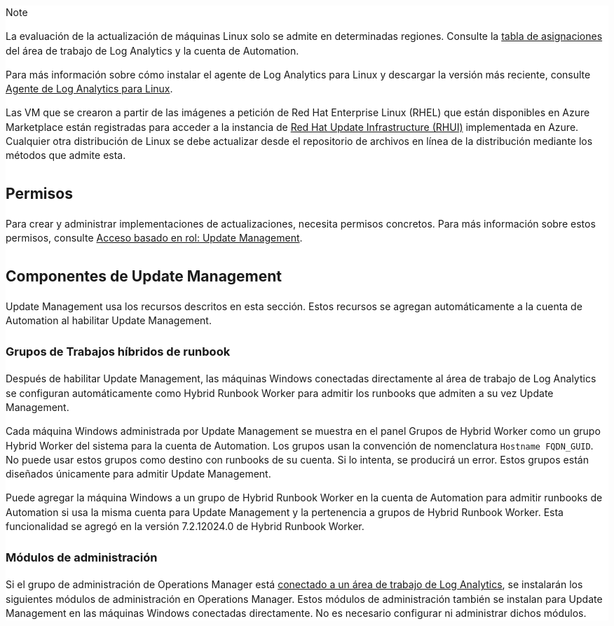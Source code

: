 > [!NOTE]
> La evaluación de la actualización de máquinas Linux solo se admite en determinadas regiones. Consulte la [tabla de asignaciones](./how-to/region-mappings.md#supported-mappings) del área de trabajo de Log Analytics y la cuenta de Automation. 

Para más información sobre cómo instalar el agente de Log Analytics para Linux y descargar la versión más reciente, consulte [Agente de Log Analytics para Linux](../azure-monitor/platform/agent-linux.md). 

Las VM que se crearon a partir de las imágenes a petición de Red Hat Enterprise Linux (RHEL) que están disponibles en Azure Marketplace están registradas para acceder a la instancia de [Red Hat Update Infrastructure (RHUI)](../virtual-machines/workloads/redhat/redhat-rhui.md) implementada en Azure. Cualquier otra distribución de Linux se debe actualizar desde el repositorio de archivos en línea de la distribución mediante los métodos que admite esta.

## <a name="permissions"></a>Permisos

Para crear y administrar implementaciones de actualizaciones, necesita permisos concretos. Para más información sobre estos permisos, consulte [Acceso basado en rol: Update Management](automation-role-based-access-control.md#update-management-permissions).

## <a name="update-management-components"></a>Componentes de Update Management

Update Management usa los recursos descritos en esta sección. Estos recursos se agregan automáticamente a la cuenta de Automation al habilitar Update Management.

### <a name="hybrid-runbook-worker-groups"></a>Grupos de Trabajos híbridos de runbook

Después de habilitar Update Management, las máquinas Windows conectadas directamente al área de trabajo de Log Analytics se configuran automáticamente como Hybrid Runbook Worker para admitir los runbooks que admiten a su vez Update Management.

Cada máquina Windows administrada por Update Management se muestra en el panel Grupos de Hybrid Worker como un grupo Hybrid Worker del sistema para la cuenta de Automation. Los grupos usan la convención de nomenclatura `Hostname FQDN_GUID`. No puede usar estos grupos como destino con runbooks de su cuenta. Si lo intenta, se producirá un error. Estos grupos están diseñados únicamente para admitir Update Management.

Puede agregar la máquina Windows a un grupo de Hybrid Runbook Worker en la cuenta de Automation para admitir runbooks de Automation si usa la misma cuenta para Update Management y la pertenencia a grupos de Hybrid Runbook Worker. Esta funcionalidad se agregó en la versión 7.2.12024.0 de Hybrid Runbook Worker.

### <a name="management-packs"></a>Módulos de administración

Si el grupo de administración de Operations Manager está [conectado a un área de trabajo de Log Analytics](../azure-monitor/platform/om-agents.md), se instalarán los siguientes módulos de administración en Operations Manager. Estos módulos de administración también se instalan para Update Management en las máquinas Windows conectadas directamente. No es necesario configurar ni administrar dichos módulos.
